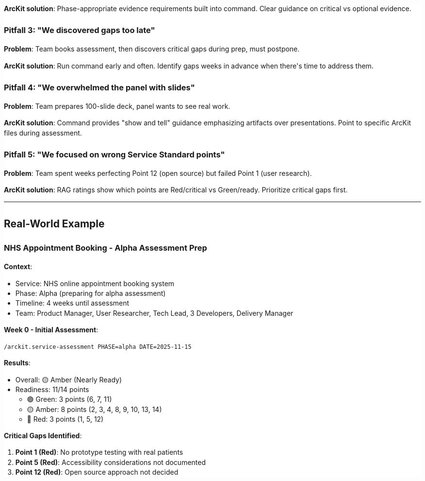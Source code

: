 **ArcKit solution**: Phase-appropriate evidence requirements built into command. Clear guidance on critical vs optional evidence.

### Pitfall 3: "We discovered gaps too late"

**Problem**: Team books assessment, then discovers critical gaps during prep, must postpone.

**ArcKit solution**: Run command early and often. Identify gaps weeks in advance when there's time to address them.

### Pitfall 4: "We overwhelmed the panel with slides"

**Problem**: Team prepares 100-slide deck, panel wants to see real work.

**ArcKit solution**: Command provides "show and tell" guidance emphasizing artifacts over presentations. Point to specific ArcKit files during assessment.

### Pitfall 5: "We focused on wrong Service Standard points"

**Problem**: Team spent weeks perfecting Point 12 (open source) but failed Point 1 (user research).

**ArcKit solution**: RAG ratings show which points are Red/critical vs Green/ready. Prioritize critical gaps first.

---

## Real-World Example

### NHS Appointment Booking - Alpha Assessment Prep

**Context**:
- Service: NHS online appointment booking system
- Phase: Alpha (preparing for alpha assessment)
- Timeline: 4 weeks until assessment
- Team: Product Manager, User Researcher, Tech Lead, 3 Developers, Delivery Manager

**Week 0 - Initial Assessment**:

```bash
/arckit.service-assessment PHASE=alpha DATE=2025-11-15
```

**Results**:
- Overall: 🟡 Amber (Nearly Ready)
- Readiness: 11/14 points
  - 🟢 Green: 3 points (6, 7, 11)
  - 🟡 Amber: 8 points (2, 3, 4, 8, 9, 10, 13, 14)
  - 🔴 Red: 3 points (1, 5, 12)

**Critical Gaps Identified**:
1. **Point 1 (Red)**: No prototype testing with real patients
2. **Point 5 (Red)**: Accessibility considerations not documented
3. **Point 12 (Red)**: Open source approach not decided
